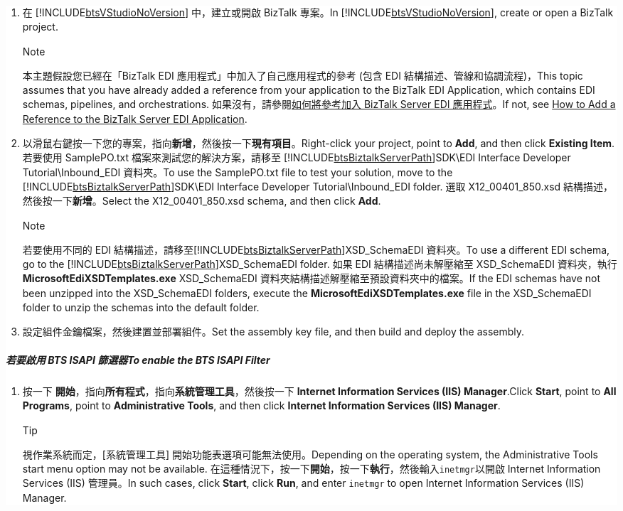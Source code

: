 1. <span data-ttu-id="d4aca-172">在 [!INCLUDE[btsVStudioNoVersion](../includes/btsvstudionoversion-md.md)] 中，建立或開啟 BizTalk 專案。</span><span class="sxs-lookup"><span data-stu-id="d4aca-172">In [!INCLUDE[btsVStudioNoVersion](../includes/btsvstudionoversion-md.md)], create or open a BizTalk project.</span></span>  
  
   > [!NOTE]
   >  <span data-ttu-id="d4aca-173">本主題假設您已經在「BizTalk EDI 應用程式」中加入了自己應用程式的參考 (包含 EDI 結構描述、管線和協調流程)，</span><span class="sxs-lookup"><span data-stu-id="d4aca-173">This topic assumes that you have already added a reference from your application to the BizTalk EDI Application, which contains EDI schemas, pipelines, and orchestrations.</span></span> <span data-ttu-id="d4aca-174">如果沒有，請參閱[如何將參考加入 BizTalk Server EDI 應用程式](http://msdn.microsoft.com/library/7af066fb-372f-4709-b566-c8d6b4a9d782)。</span><span class="sxs-lookup"><span data-stu-id="d4aca-174">If not, see [How to Add a Reference to the BizTalk Server EDI Application](http://msdn.microsoft.com/library/7af066fb-372f-4709-b566-c8d6b4a9d782).</span></span>  
  
2. <span data-ttu-id="d4aca-175">以滑鼠右鍵按一下您的專案，指向**新增**，然後按一下**現有項目**。</span><span class="sxs-lookup"><span data-stu-id="d4aca-175">Right-click your project, point to **Add**, and then click **Existing Item**.</span></span> <span data-ttu-id="d4aca-176">若要使用 SamplePO.txt 檔案來測試您的解決方案，請移至 [!INCLUDE[btsBiztalkServerPath](../includes/btsbiztalkserverpath-md.md)]SDK\EDI Interface Developer Tutorial\Inbound_EDI 資料夾。</span><span class="sxs-lookup"><span data-stu-id="d4aca-176">To use the SamplePO.txt file to test your solution, move to the [!INCLUDE[btsBiztalkServerPath](../includes/btsbiztalkserverpath-md.md)]SDK\EDI Interface Developer Tutorial\Inbound_EDI folder.</span></span> <span data-ttu-id="d4aca-177">選取 X12_00401_850.xsd 結構描述，然後按一下**新增**。</span><span class="sxs-lookup"><span data-stu-id="d4aca-177">Select the X12_00401_850.xsd schema, and then click **Add**.</span></span>  
  
   > [!NOTE]
   >  <span data-ttu-id="d4aca-178">若要使用不同的 EDI 結構描述，請移至[!INCLUDE[btsBiztalkServerPath](../includes/btsbiztalkserverpath-md.md)]XSD_SchemaEDI 資料夾。</span><span class="sxs-lookup"><span data-stu-id="d4aca-178">To use a different EDI schema, go to the [!INCLUDE[btsBiztalkServerPath](../includes/btsbiztalkserverpath-md.md)]XSD_SchemaEDI folder.</span></span> <span data-ttu-id="d4aca-179">如果 EDI 結構描述尚未解壓縮至 XSD_SchemaEDI 資料夾，執行**MicrosoftEdiXSDTemplates.exe** XSD_SchemaEDI 資料夾結構描述解壓縮至預設資料夾中的檔案。</span><span class="sxs-lookup"><span data-stu-id="d4aca-179">If the EDI schemas have not been unzipped into the XSD_SchemaEDI folders, execute the **MicrosoftEdiXSDTemplates.exe** file in the XSD_SchemaEDI folder to unzip the schemas into the default folder.</span></span>  
  
3. <span data-ttu-id="d4aca-180">設定組件金鑰檔案，然後建置並部署組件。</span><span class="sxs-lookup"><span data-stu-id="d4aca-180">Set the assembly key file, and then build and deploy the assembly.</span></span>  
  
##### <a name="to-enable-the-bts-isapi-filter"></a><span data-ttu-id="d4aca-181">若要啟用 BTS ISAPI 篩選器</span><span class="sxs-lookup"><span data-stu-id="d4aca-181">To enable the BTS ISAPI Filter</span></span>  
  
1. <span data-ttu-id="d4aca-182">按一下 **開始**，指向**所有程式**，指向**系統管理工具**，然後按一下  **Internet Information Services (IIS) Manager**.</span><span class="sxs-lookup"><span data-stu-id="d4aca-182">Click **Start**, point to **All Programs**, point to **Administrative Tools**, and then click **Internet Information Services (IIS) Manager**.</span></span>  
  
   > [!TIP]
   >  <span data-ttu-id="d4aca-183">視作業系統而定，[系統管理工具] 開始功能表選項可能無法使用。</span><span class="sxs-lookup"><span data-stu-id="d4aca-183">Depending on the operating system, the Administrative Tools start menu option may not be available.</span></span> <span data-ttu-id="d4aca-184">在這種情況下，按一下**開始**，按一下**執行**，然後輸入`inetmgr`以開啟 Internet Information Services (IIS) 管理員。</span><span class="sxs-lookup"><span data-stu-id="d4aca-184">In such cases, click **Start**, click **Run**, and enter `inetmgr` to open Internet Information Services (IIS) Manager.</span></span>  
  